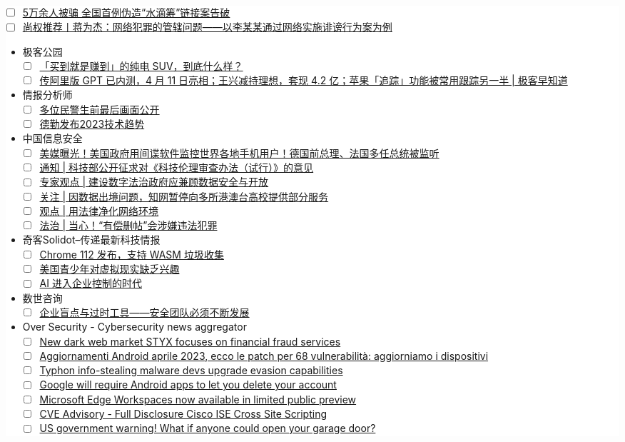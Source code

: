  - [ ] [5万余人被骗 全国首例伪造“水滴筹”链接案告破](https://mp.weixin.qq.com/s?__biz=MzAwMTMzMDUwNg==&mid=2650887316&idx=1&sn=daa6762e631a37d0b944804e8a50432c&chksm=812ea8b1b65921a7f5ae9d31c3e67158afcaeb84766110c492299d4954b6b7763f4a4574d20d&scene=58&subscene=0#rd)
  - [ ] [尚权推荐丨蒋为杰：网络犯罪的管辖问题——以李某某通过网络实施诽谤行为案为例](https://mp.weixin.qq.com/s?__biz=MzAwMTMzMDUwNg==&mid=2650887316&idx=2&sn=164886d73fb139fd3b14d543b35cecfa&chksm=812ea8b1b65921a70dc6296a82dc2ab6a224050aed06302b545acdf3090ec6f10c1cda678c05&scene=58&subscene=0#rd)
- 极客公园
  - [ ] [「买到就是赚到」的纯电 SUV，到底什么样？](https://mp.weixin.qq.com/s?__biz=MTMwNDMwODQ0MQ==&mid=2652988774&idx=1&sn=841250feb7f45444334a48b5f03ea833&chksm=7e5418d0492391c6559fb1971d9e43536d3288b2221dbadf877457e65deae5fdf3b11c7cf350&scene=58&subscene=0#rd)
  - [ ] [传阿里版 GPT 已内测，4 月 11 日亮相；王兴减持理想，套现 4.2 亿；苹果「追踪」功能被常用跟踪另一半 | 极客早知道](https://mp.weixin.qq.com/s?__biz=MTMwNDMwODQ0MQ==&mid=2652988767&idx=1&sn=ee138ebc0b108b5b9501d028e092f2eb&chksm=7e5418e9492391ff877afad54d0ee231d1d5ec548fabe0ea405c74257f2b65207b29cd2aca98&scene=58&subscene=0#rd)
- 情报分析师
  - [ ] [多位民警生前最后画面公开](https://mp.weixin.qq.com/s?__biz=MzA3Mjc1MTkwOA==&mid=2650526945&idx=1&sn=7fbcdcbda845b4ca280935f5914e4660&chksm=8716faaab06173bc8e95de0e5e63c677be742b9178423e163e1f8fa7cc9bf9da16b14a3539e1&scene=58&subscene=0#rd)
  - [ ] [德勤发布2023技术趋势](https://mp.weixin.qq.com/s?__biz=MzA3Mjc1MTkwOA==&mid=2650526945&idx=2&sn=4013c865f2731d6dc2432a304fa92f6e&chksm=8716faaab06173bcfa09f75bf184d79efac307d252f3f611e7f25981a3893311d93e34051039&scene=58&subscene=0#rd)
- 中国信息安全
  - [ ] [美媒曝光！美国政府用间谍软件监控世界各地手机用户！德国前总理、法国多任总统被监听](https://mp.weixin.qq.com/s?__biz=MzA5MzE5MDAzOA==&mid=2664180737&idx=1&sn=3fc4fb2c1dc52ff05266ff7b2ba1ef65&chksm=8b592ef8bc2ea7ee3c75ee1a5e0b9a9d7be0ed6a4e58cdfa43268e4111b6be2b60e4287b28d6&scene=58&subscene=0#rd)
  - [ ] [通知 | 科技部公开征求对《科技伦理审查办法（试行）》的意见](https://mp.weixin.qq.com/s?__biz=MzA5MzE5MDAzOA==&mid=2664180737&idx=2&sn=a02e2cb064716088c8c8f790e2071afe&chksm=8b592ef8bc2ea7ee1f413f28b9c7b52c81bd6fdb0927c7fe10283bebdb91e9e1c52d55d68cbb&scene=58&subscene=0#rd)
  - [ ] [专家观点 | 建设数字法治政府应兼顾数据安全与开放](https://mp.weixin.qq.com/s?__biz=MzA5MzE5MDAzOA==&mid=2664180737&idx=3&sn=af56fc5899bf9b9f930905f5ec4eaddf&chksm=8b592ef8bc2ea7ee2226c5206bcd5c1003f275fb6f3ecc63c079b1f41a08c36d06d7c0e3a51a&scene=58&subscene=0#rd)
  - [ ] [关注 | 因数据出境问题，知网暂停向多所港澳台高校提供部分服务](https://mp.weixin.qq.com/s?__biz=MzA5MzE5MDAzOA==&mid=2664180737&idx=4&sn=04cd832c551b7357534ee4bc3f779ba3&chksm=8b592ef8bc2ea7eeec89b8e9307d76a56dc6dbd68ee6d97c5a04e29bee4b3b4ff145dfe7c91b&scene=58&subscene=0#rd)
  - [ ] [观点 | 用法律净化网络环境](https://mp.weixin.qq.com/s?__biz=MzA5MzE5MDAzOA==&mid=2664180737&idx=5&sn=bf06b0a1269d8604def82735d4e6695d&chksm=8b592ef8bc2ea7eef0a290c6692647d3ef23c4572818e6b63bfb8a7024ff7e1164d5c012bbc1&scene=58&subscene=0#rd)
  - [ ] [法治 | 当心！“有偿删帖”会涉嫌违法犯罪](https://mp.weixin.qq.com/s?__biz=MzA5MzE5MDAzOA==&mid=2664180737&idx=6&sn=67220bcb9bf416736fefa42ad94d38e0&chksm=8b592ef8bc2ea7ee238a539a6ddd8eeed2f6d8573e85886548b08def67c153ca44dbe5d610e1&scene=58&subscene=0#rd)
- 奇客Solidot–传递最新科技情报
  - [ ] [Chrome 112 发布，支持 WASM 垃圾收集](https://www.solidot.org/story?sid=74585)
  - [ ] [美国青少年对虚拟现实缺乏兴趣](https://www.solidot.org/story?sid=74584)
  - [ ] [AI 进入企业控制的时代](https://www.solidot.org/story?sid=74583)
- 数世咨询
  - [ ] [企业盲点与过时工具——安全团队必须不断发展](https://mp.weixin.qq.com/s?__biz=MzkxNzA3MTgyNg==&mid=2247497737&idx=1&sn=2e850d8fcdd87a93cc11a7c002612558&chksm=c1448ab4f63303a28d4e0b5836062d55e56a335df25b8844aa8f54137267e0c1291aaa05071c&scene=58&subscene=0#rd)
- Over Security - Cybersecurity news aggregator
  - [ ] [New dark web market STYX focuses on financial fraud services](https://www.bleepingcomputer.com/news/security/new-dark-web-market-styx-focuses-on-financial-fraud-services/)
  - [ ] [Aggiornamenti Android aprile 2023, ecco le patch per 68 vulnerabilità: aggiorniamo i dispositivi](https://www.cybersecurity360.it/news/aggiornamenti-android-aprile-2023-ecco-le-patch-per-68-vulnerabilita-aggiorniamo-i-dispositivi/)
  - [ ] [Typhon info-stealing malware devs upgrade evasion capabilities](https://www.bleepingcomputer.com/news/security/typhon-info-stealing-malware-devs-upgrade-evasion-capabilities/)
  - [ ] [Google will require Android apps to let you delete your account](https://www.bleepingcomputer.com/news/google/google-will-require-android-apps-to-let-you-delete-your-account/)
  - [ ] [Microsoft Edge Workspaces now available in limited public preview](https://www.bleepingcomputer.com/news/microsoft/microsoft-edge-workspaces-now-available-in-limited-public-preview/)
  - [ ] [CVE Advisory - Full Disclosure Cisco ISE Cross Site Scripting](https://yoroi.company/research/cve-advisory-full-disclosure-cisco-ise-cross-site-scripting/)
  - [ ] [US government warning! What if anyone could open your garage door?](https://nakedsecurity.sophos.com/2023/04/05/us-government-warning-what-if-anyone-could-open-your-garage-door/)